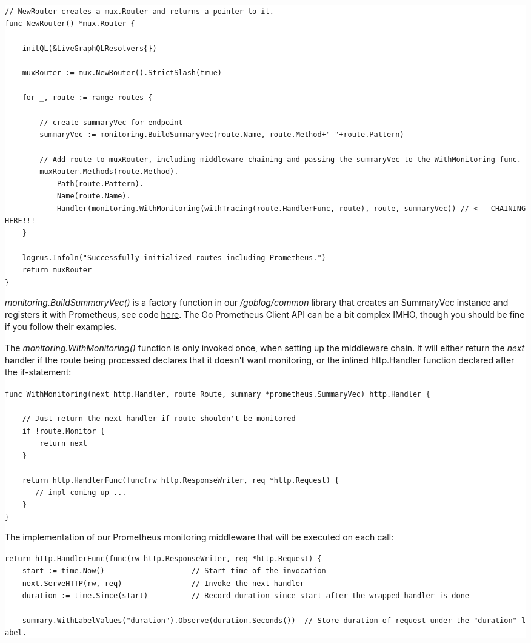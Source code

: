     // NewRouter creates a mux.Router and returns a pointer to it.
    func NewRouter() *mux.Router {
    
    	initQL(&LiveGraphQLResolvers{})
    
    	muxRouter := mux.NewRouter().StrictSlash(true)
    
    	for _, route := range routes {
    
            // create summaryVec for endpoint
    		summaryVec := monitoring.BuildSummaryVec(route.Name, route.Method+" "+route.Pattern)
    
    		// Add route to muxRouter, including middleware chaining and passing the summaryVec to the WithMonitoring func.
    		muxRouter.Methods(route.Method).
    			Path(route.Pattern).
    			Name(route.Name).
    			Handler(monitoring.WithMonitoring(withTracing(route.HandlerFunc, route), route, summaryVec)) // <-- CHAINING HERE!!!
    	}
    
    	logrus.Infoln("Successfully initialized routes including Prometheus.")
    	return muxRouter
    }

_monitoring.BuildSummaryVec()_ is a factory function in our _/goblog/common_ library that creates an SummaryVec instance and registers it with Prometheus, see code [here](https://github.com/callistaenterprise/goblog/blob/P15/common/monitoring/monitoring.go). The Go Prometheus Client API can be a bit complex IMHO, though you should be fine if you follow their [examples](https://github.com/prometheus/client_golang/blob/master/examples/random/main.go). 

The _monitoring.WithMonitoring()_ function is only invoked once, when setting up the middleware chain. It will either return the _next_ handler if the route being processed declares that it doesn't want monitoring, or the inlined http.Handler function declared after the if-statement: 

    func WithMonitoring(next http.Handler, route Route, summary *prometheus.SummaryVec) http.Handler {
        
        // Just return the next handler if route shouldn't be monitored
        if !route.Monitor {
            return next
        }
    
        return http.HandlerFunc(func(rw http.ResponseWriter, req *http.Request) {
           // impl coming up ...
        }
    }
    
The implementation of our Prometheus monitoring middleware that will be executed on each call:

    return http.HandlerFunc(func(rw http.ResponseWriter, req *http.Request) {
        start := time.Now()                    // Start time of the invocation
        next.ServeHTTP(rw, req)                // Invoke the next handler
        duration := time.Since(start)          // Record duration since start after the wrapped handler is done

        summary.WithLabelValues("duration").Observe(duration.Seconds())  // Store duration of request under the "duration" label.
